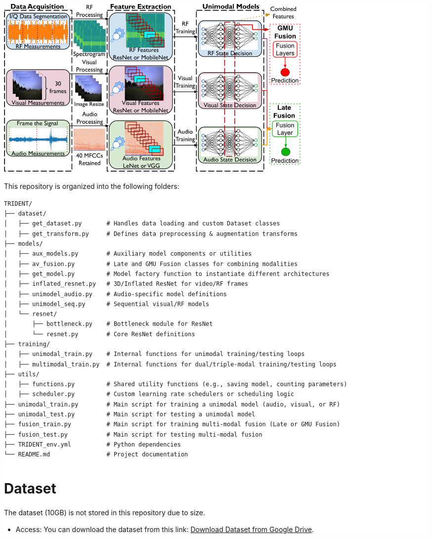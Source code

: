 <img src="TRIDENT_Framework.png" alt="TRIDENT Framework" width="600"/>
</div>


This repository is organized into the following folders:

```plaintext
TRIDENT/
├── dataset/
│   ├── get_dataset.py       # Handles data loading and custom Dataset classes
│   ├── get_transform.py     # Defines data preprocessing & augmentation transforms
├── models/
│   ├── aux_models.py        # Auxiliary model components or utilities
│   ├── av_fusion.py         # Late and GMU Fusion classes for combining modalities
│   ├── get_model.py         # Model factory function to instantiate different architectures
│   ├── inflated_resnet.py   # 3D/Inflated ResNet for video/RF frames
│   ├── unimodel_audio.py    # Audio-specific model definitions
│   ├── unimodel_seq.py      # Sequential visual/RF models
│   └── resnet/
│       ├── bottleneck.py    # Bottleneck module for ResNet
│       └── resnet.py        # Core ResNet definitions
├── training/
│   ├── unimodal_train.py    # Internal functions for unimodal training/testing loops
│   ├── multimodal_train.py  # Internal functions for dual/triple-modal training/testing loops
├── utils/
│   ├── functions.py         # Shared utility functions (e.g., saving model, counting parameters)
│   ├── scheduler.py         # Custom learning rate schedulers or scheduling logic
├── unimodal_train.py        # Main script for training a unimodal model (audio, visual, or RF)
├── unimodal_test.py         # Main script for testing a unimodal model
├── fusion_train.py          # Main script for training multi-modal fusion (Late or GMU Fusion)
├── fusion_test.py           # Main script for testing multi-modal fusion
├── TRIDENT_env.yml          # Python dependencies
└── README.md                # Project documentation
```
# Dataset
The dataset (10GB) is not stored in this repository due to size.
- Access: You can download the dataset from this link: [Download Dataset from Google Drive](https://drive.google.com/drive/folders/12fRKBzepelfA4897mKtPerIv6-TJyGqg?usp=sharing).
